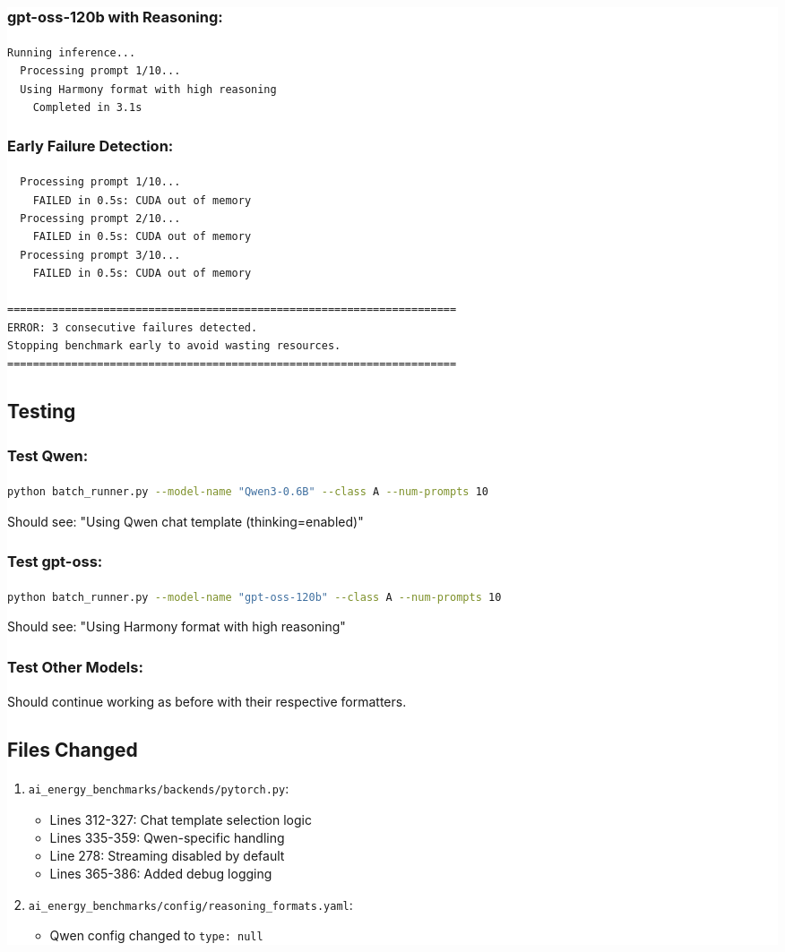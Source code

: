 ### gpt-oss-120b with Reasoning:
```
Running inference...
  Processing prompt 1/10...
  Using Harmony format with high reasoning
    Completed in 3.1s
```

### Early Failure Detection:
```
  Processing prompt 1/10...
    FAILED in 0.5s: CUDA out of memory
  Processing prompt 2/10...
    FAILED in 0.5s: CUDA out of memory
  Processing prompt 3/10...
    FAILED in 0.5s: CUDA out of memory

======================================================================
ERROR: 3 consecutive failures detected.
Stopping benchmark early to avoid wasting resources.
======================================================================
```

## Testing

### Test Qwen:
```bash
python batch_runner.py --model-name "Qwen3-0.6B" --class A --num-prompts 10
```

Should see: "Using Qwen chat template (thinking=enabled)"

### Test gpt-oss:
```bash
python batch_runner.py --model-name "gpt-oss-120b" --class A --num-prompts 10
```

Should see: "Using Harmony format with high reasoning"

### Test Other Models:
Should continue working as before with their respective formatters.

## Files Changed

1. `ai_energy_benchmarks/backends/pytorch.py`:
   - Lines 312-327: Chat template selection logic
   - Lines 335-359: Qwen-specific handling
   - Line 278: Streaming disabled by default
   - Lines 365-386: Added debug logging

2. `ai_energy_benchmarks/config/reasoning_formats.yaml`:
   - Qwen config changed to `type: null`
